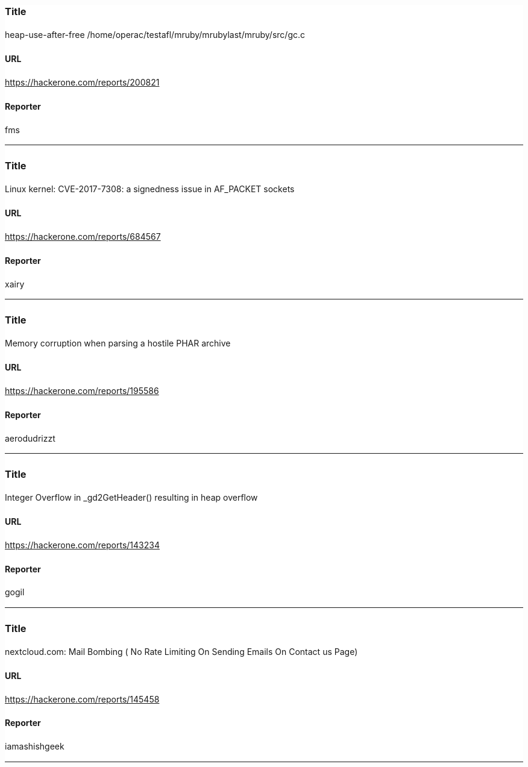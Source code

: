 
### Title
 heap-use-after-free /home/operac/testafl/mruby/mrubylast/mruby/src/gc.c
#### URL 
https://hackerone.com/reports/200821
#### Reporter 
fms

---


### Title
Linux kernel: CVE-2017-7308: a signedness issue in AF_PACKET sockets
#### URL 
https://hackerone.com/reports/684567
#### Reporter 
xairy

---


### Title
Memory corruption when parsing a hostile PHAR archive
#### URL 
https://hackerone.com/reports/195586
#### Reporter 
aerodudrizzt

---


### Title
Integer Overflow in _gd2GetHeader() resulting in heap overflow
#### URL 
https://hackerone.com/reports/143234
#### Reporter 
gogil

---


### Title
nextcloud.com: Mail Bombing ( No Rate Limiting On Sending Emails On Contact us Page)
#### URL 
https://hackerone.com/reports/145458
#### Reporter 
iamashishgeek

---
